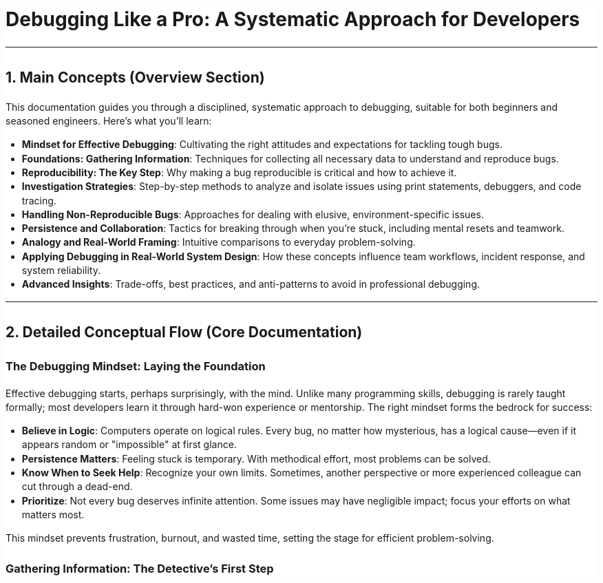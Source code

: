 # Debugging Like a Pro: A Systematic Approach for Developers

---

## 1. Main Concepts (Overview Section)

This documentation guides you through a disciplined, systematic approach to debugging, suitable for both beginners and seasoned engineers. Here’s what you’ll learn:

- **Mindset for Effective Debugging**: Cultivating the right attitudes and expectations for tackling tough bugs.
- **Foundations: Gathering Information**: Techniques for collecting all necessary data to understand and reproduce bugs.
- **Reproducibility: The Key Step**: Why making a bug reproducible is critical and how to achieve it.
- **Investigation Strategies**: Step-by-step methods to analyze and isolate issues using print statements, debuggers, and code tracing.
- **Handling Non-Reproducible Bugs**: Approaches for dealing with elusive, environment-specific issues.
- **Persistence and Collaboration**: Tactics for breaking through when you’re stuck, including mental resets and teamwork.
- **Analogy and Real-World Framing**: Intuitive comparisons to everyday problem-solving.
- **Applying Debugging in Real-World System Design**: How these concepts influence team workflows, incident response, and system reliability.
- **Advanced Insights**: Trade-offs, best practices, and anti-patterns to avoid in professional debugging.

---

## 2. Detailed Conceptual Flow (Core Documentation)

### The Debugging Mindset: Laying the Foundation

Effective debugging starts, perhaps surprisingly, with the mind. Unlike many programming skills, debugging is rarely taught formally; most developers learn it through hard-won experience or mentorship. The right mindset forms the bedrock for success:

- **Believe in Logic**: Computers operate on logical rules. Every bug, no matter how mysterious, has a logical cause—even if it appears random or "impossible" at first glance.
- **Persistence Matters**: Feeling stuck is temporary. With methodical effort, most problems can be solved.
- **Know When to Seek Help**: Recognize your own limits. Sometimes, another perspective or more experienced colleague can cut through a dead-end.
- **Prioritize**: Not every bug deserves infinite attention. Some issues may have negligible impact; focus your efforts on what matters most.

This mindset prevents frustration, burnout, and wasted time, setting the stage for efficient problem-solving.

### Gathering Information: The Detective’s First Step
